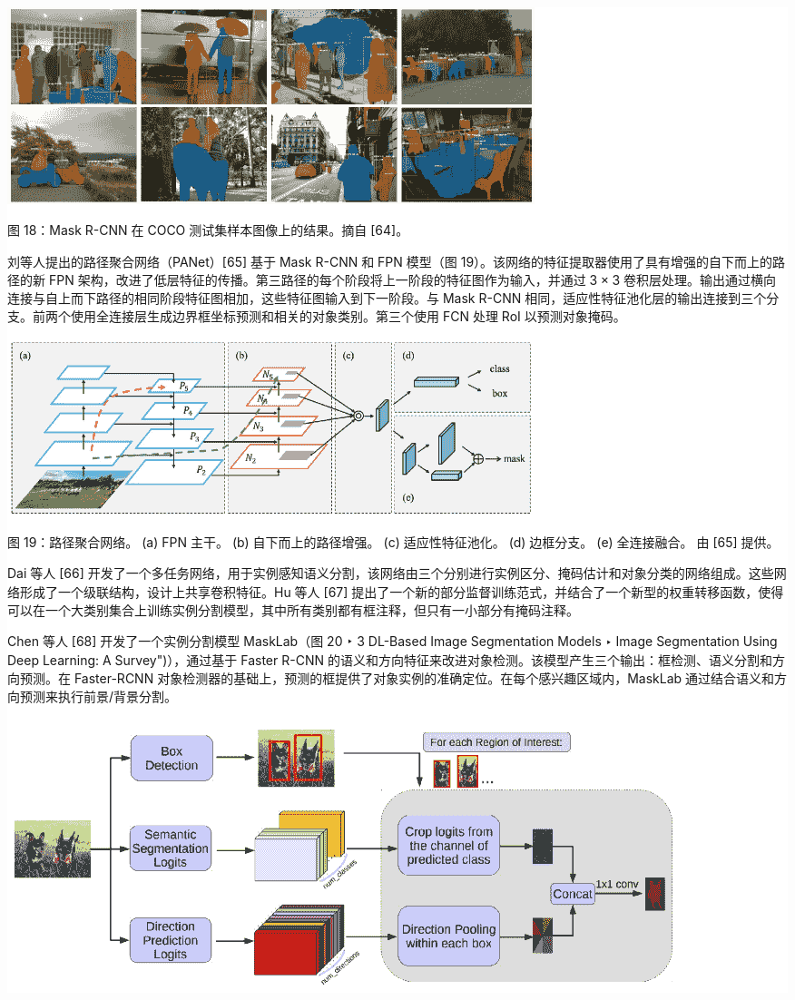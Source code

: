 ![参见说明](img/872e73570ba8d5c7765742343f212952.png)

图 18：Mask R-CNN 在 COCO 测试集样本图像上的结果。摘自 [64]。

刘等人提出的路径聚合网络（PANet）[65] 基于 Mask R-CNN 和 FPN 模型（图 19）。该网络的特征提取器使用了具有增强的自下而上的路径的新 FPN 架构，改进了低层特征的传播。第三路径的每个阶段将上一阶段的特征图作为输入，并通过 $3\times 3$ 卷积层处理。输出通过横向连接与自上而下路径的相同阶段特征图相加，这些特征图输入到下一阶段。与 Mask R-CNN 相同，适应性特征池化层的输出连接到三个分支。前两个使用全连接层生成边界框坐标预测和相关的对象类别。第三个使用 FCN 处理 RoI 以预测对象掩码。

![参见说明](img/be15ec990088a232974805cf90d0f57b.png)

图 19：路径聚合网络。 (a) FPN 主干。 (b) 自下而上的路径增强。 (c) 适应性特征池化。 (d) 边框分支。 (e) 全连接融合。 由 [65] 提供。

Dai 等人 [66] 开发了一个多任务网络，用于实例感知语义分割，该网络由三个分别进行实例区分、掩码估计和对象分类的网络组成。这些网络形成了一个级联结构，设计上共享卷积特征。Hu 等人 [67] 提出了一个新的部分监督训练范式，并结合了一个新型的权重转移函数，使得可以在一个大类别集合上训练实例分割模型，其中所有类别都有框注释，但只有一小部分有掩码注释。

Chen 等人 [68] 开发了一个实例分割模型 MaskLab（图 20 ‣ 3 DL-Based Image Segmentation Models ‣ Image Segmentation Using Deep Learning: A Survey")），通过基于 Faster R-CNN 的语义和方向特征来改进对象检测。该模型产生三个输出：框检测、语义分割和方向预测。在 Faster-RCNN 对象检测器的基础上，预测的框提供了对象实例的准确定位。在每个感兴趣区域内，MaskLab 通过结合语义和方向预测来执行前景/背景分割。

![参见标题说明](img/6597fea5e23f6950082bbd9bd65f84d2.png)
